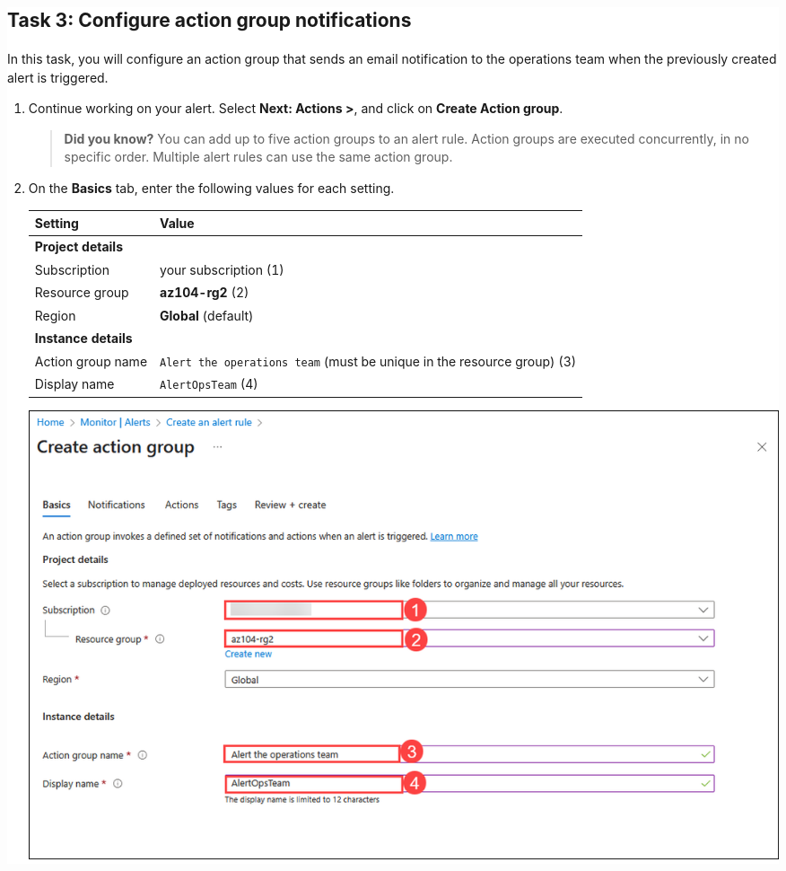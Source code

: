 ## Task 3: Configure action group notifications

In this task, you will configure an action group that sends an email notification to the operations team when the previously created alert is triggered. 

1. Continue working on your alert. Select **Next: Actions >**, and click on **Create Action group**.

    >**Did you know?** You can add up to five action groups to an alert rule. Action groups are executed concurrently, in no specific order. Multiple alert rules can use the same action group. 

1. On the **Basics** tab, enter the following values for each setting.

    | Setting | Value |
    |---------|---------|
    | **Project details** |
    | Subscription | your subscription (1) |
    | Resource group | **az104-rg2** (2) |
    | Region | **Global** (default) |
    | **Instance details** |
    | Action group name | `Alert the operations team` (must be unique in the resource group) (3) |
    | Display name | `AlertOpsTeam` (4) |

    ![image](../media/L11T3S2.png)
